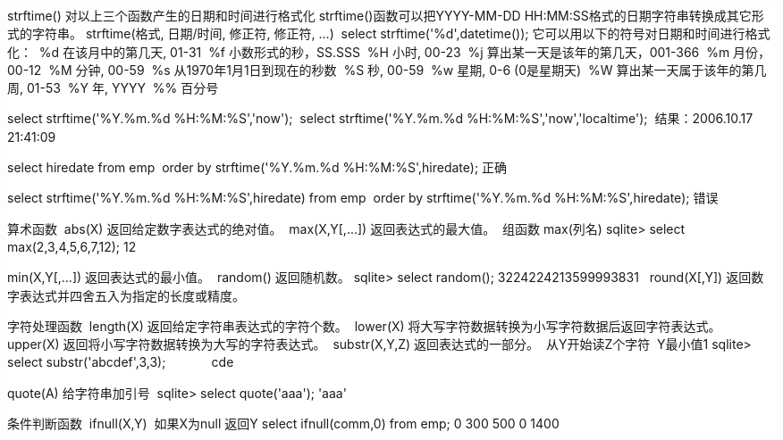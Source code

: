 strftime() 对以上三个函数产生的日期和时间进行格式化
strftime()函数可以把YYYY-MM-DD HH:MM:SS格式的日期字符串转换成其它形式的字符串。 strftime(格式, 日期/时间, 修正符, 修正符, …) &nbsp;select strftime(&#39;%d&#39;,datetime());
它可以用以下的符号对日期和时间进行格式化：&nbsp;
%d 在该月中的第几天, 01-31&nbsp;
%f 小数形式的秒，SS.SSS&nbsp;
%H 小时, 00-23&nbsp;
%j 算出某一天是该年的第几天，001-366&nbsp;
%m 月份，00-12&nbsp;
%M 分钟, 00-59&nbsp;
%s 从1970年1月1日到现在的秒数&nbsp;
%S 秒, 00-59&nbsp;
%w 星期, 0-6 (0是星期天)&nbsp;
%W 算出某一天属于该年的第几周, 01-53&nbsp;
%Y 年, YYYY&nbsp;
%% 百分号

select strftime(&#39;%Y.%m.%d %H:%M:%S&#39;,&#39;now&#39;);&nbsp;
select strftime(&#39;%Y.%m.%d %H:%M:%S&#39;,&#39;now&#39;,&#39;localtime&#39;);&nbsp;
结果：2006.10.17 21:41:09

select hiredate from emp&nbsp;
order by strftime(&#39;%Y.%m.%d %H:%M:%S&#39;,hiredate); 正确

select strftime(&#39;%Y.%m.%d %H:%M:%S&#39;,hiredate) from emp&nbsp;
order by strftime(&#39;%Y.%m.%d %H:%M:%S&#39;,hiredate); 错误

算术函数&nbsp;
abs(X) 返回给定数字表达式的绝对值。&nbsp;
max(X,Y[,...]) 返回表达式的最大值。 &nbsp;组函数 max(列名)
sqlite&gt; select max(2,3,4,5,6,7,12);
12

min(X,Y[,...]) 返回表达式的最小值。&nbsp;
random() 返回随机数。
sqlite&gt; select random();
3224224213599993831
&nbsp;
round(X[,Y]) 返回数字表达式并四舍五入为指定的长度或精度。&nbsp;

字符处理函数&nbsp;
length(X) 返回给定字符串表达式的字符个数。&nbsp;
lower(X) 将大写字符数据转换为小写字符数据后返回字符表达式。&nbsp;
upper(X) 返回将小写字符数据转换为大写的字符表达式。&nbsp;
substr(X,Y,Z) 返回表达式的一部分。 &nbsp;从Y开始读Z个字符 &nbsp;Y最小值1
sqlite&gt; select substr(&#39;abcdef&#39;,3,3); &nbsp; &nbsp; &nbsp; &nbsp; &nbsp; &nbsp;
cde

quote(A) 给字符串加引号
&nbsp;sqlite&gt; select quote(&#39;aaa&#39;);
&#39;aaa&#39;

条件判断函数&nbsp;
ifnull(X,Y) &nbsp;如果X为null 返回Y
select ifnull(comm,0) from emp;
0
300
500
0
1400
